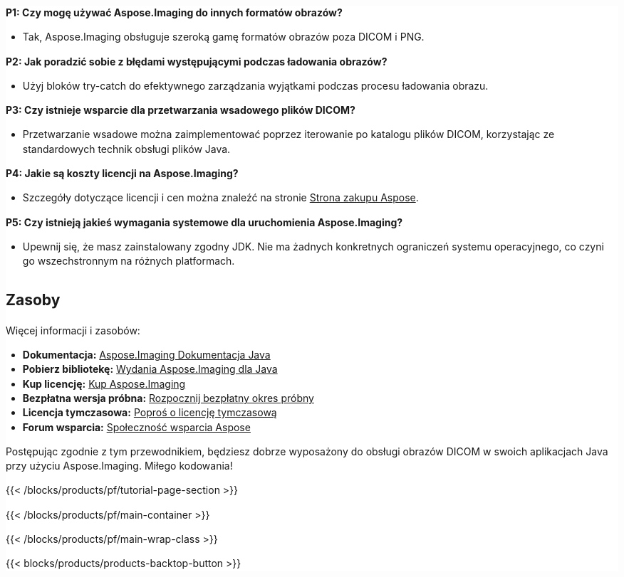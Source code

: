 **P1: Czy mogę używać Aspose.Imaging do innych formatów obrazów?**
- Tak, Aspose.Imaging obsługuje szeroką gamę formatów obrazów poza DICOM i PNG.

**P2: Jak poradzić sobie z błędami występującymi podczas ładowania obrazów?**
- Użyj bloków try-catch do efektywnego zarządzania wyjątkami podczas procesu ładowania obrazu.

**P3: Czy istnieje wsparcie dla przetwarzania wsadowego plików DICOM?**
- Przetwarzanie wsadowe można zaimplementować poprzez iterowanie po katalogu plików DICOM, korzystając ze standardowych technik obsługi plików Java.

**P4: Jakie są koszty licencji na Aspose.Imaging?**
- Szczegóły dotyczące licencji i cen można znaleźć na stronie [Strona zakupu Aspose](https://purchase.aspose.com/buy).

**P5: Czy istnieją jakieś wymagania systemowe dla uruchomienia Aspose.Imaging?**
- Upewnij się, że masz zainstalowany zgodny JDK. Nie ma żadnych konkretnych ograniczeń systemu operacyjnego, co czyni go wszechstronnym na różnych platformach.

## Zasoby

Więcej informacji i zasobów:

- **Dokumentacja:** [Aspose.Imaging Dokumentacja Java](https://reference.aspose.com/imaging/java/)
- **Pobierz bibliotekę:** [Wydania Aspose.Imaging dla Java](https://releases.aspose.com/imaging/java/)
- **Kup licencję:** [Kup Aspose.Imaging](https://purchase.aspose.com/buy)
- **Bezpłatna wersja próbna:** [Rozpocznij bezpłatny okres próbny](https://releases.aspose.com/imaging/java/)
- **Licencja tymczasowa:** [Poproś o licencję tymczasową](https://purchase.aspose.com/temporary-license/)
- **Forum wsparcia:** [Społeczność wsparcia Aspose](https://forum.aspose.com/c/imaging/10)

Postępując zgodnie z tym przewodnikiem, będziesz dobrze wyposażony do obsługi obrazów DICOM w swoich aplikacjach Java przy użyciu Aspose.Imaging. Miłego kodowania!

{{< /blocks/products/pf/tutorial-page-section >}}

{{< /blocks/products/pf/main-container >}}

{{< /blocks/products/pf/main-wrap-class >}}

{{< blocks/products/products-backtop-button >}}